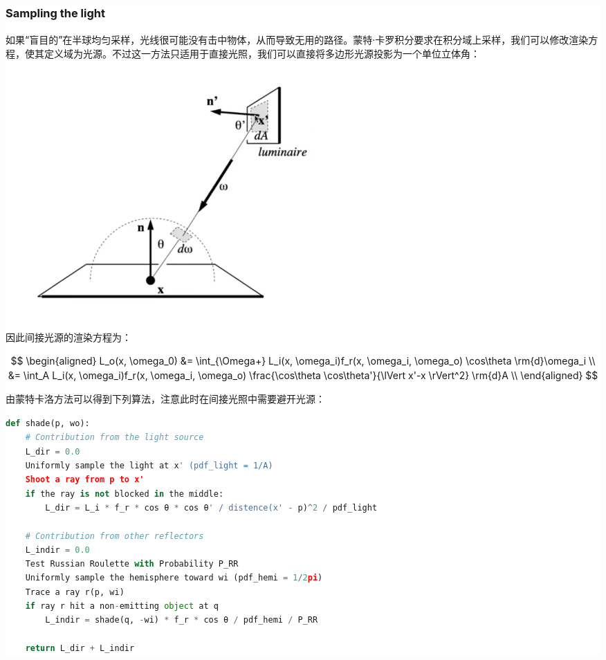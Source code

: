 ### Sampling the light

如果“盲目的”在半球均匀采样，光线很可能没有击中物体，从而导致无用的路径。蒙特·卡罗积分要求在积分域上采样，我们可以修改渲染方程，使其定义域为光源。不过这一方法只适用于直接光照，我们可以直接将多边形光源投影为一个单位立体角：

![Sampling for dirct lighting](./assets/path-tracing-dirct-lighting.png)

因此间接光源的渲染方程为：

$$
\begin{aligned}
L_o(x, \omega_0)
&= \int_{\Omega+} L_i(x, \omega_i)f_r(x, \omega_i, \omega_o) \cos\theta \rm{d}\omega_i \\
&= \int_A L_i(x, \omega_i)f_r(x, \omega_i, \omega_o) \frac{\cos\theta \cos\theta'}{\lVert x'-x \rVert^2} \rm{d}A \\
\end{aligned}
$$

由蒙特卡洛方法可以得到下列算法，注意此时在间接光照中需要避开光源：

```python
def shade(p, wo):
    # Contribution from the light source
    L_dir = 0.0
    Uniformly sample the light at x' (pdf_light = 1/A)
    Shoot a ray from p to x'
    if the ray is not blocked in the middle:
    	L_dir = L_i * f_r * cos θ * cos θ' / distence(x' - p)^2 / pdf_light

    # Contribution from other reflectors
    L_indir = 0.0
    Test Russian Roulette with Probability P_RR
    Uniformly sample the hemisphere toward wi (pdf_hemi = 1/2pi)
    Trace a ray r(p, wi)
    if ray r hit a non-emitting object at q
    	L_indir = shade(q, -wi) * f_r * cos θ / pdf_hemi / P_RR

    return L_dir + L_indir
```
